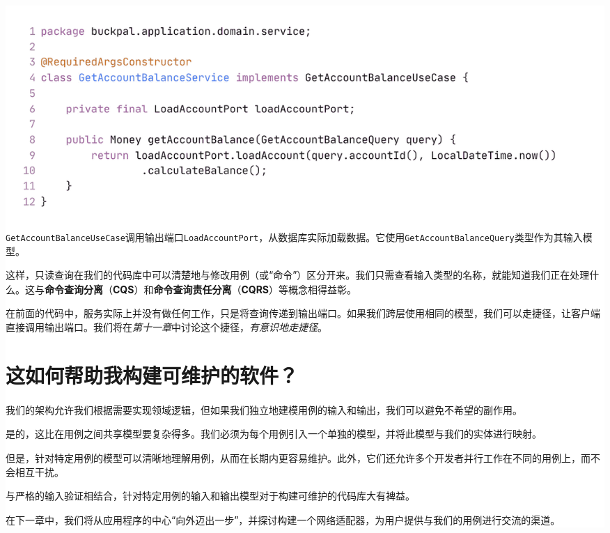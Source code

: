 ![](img/code-5.9.jpg)

`GetAccountBalanceUseCase`调用输出端口`LoadAccountPort`，从数据库实际加载数据。它使用`GetAccountBalanceQuery`类型作为其输入模型。

这样，只读查询在我们的代码库中可以清楚地与修改用例（或“命令”）区分开来。我们只需查看输入类型的名称，就能知道我们正在处理什么。这与**命令查询分离**（**CQS**）和**命令查询责任分离**（**CQRS**）等概念相得益彰。

在前面的代码中，服务实际上并没有做任何工作，只是将查询传递到输出端口。如果我们跨层使用相同的模型，我们可以走捷径，让客户端直接调用输出端口。我们将在*第十一章*中讨论这个捷径，*有意识地走捷径*。

# 这如何帮助我构建可维护的软件？

我们的架构允许我们根据需要实现领域逻辑，但如果我们独立地建模用例的输入和输出，我们可以避免不希望的副作用。

是的，这比在用例之间共享模型要复杂得多。我们必须为每个用例引入一个单独的模型，并将此模型与我们的实体进行映射。

但是，针对特定用例的模型可以清晰地理解用例，从而在长期内更容易维护。此外，它们还允许多个开发者并行工作在不同的用例上，而不会相互干扰。

与严格的输入验证相结合，针对特定用例的输入和输出模型对于构建可维护的代码库大有裨益。

在下一章中，我们将从应用程序的中心“向外迈出一步”，并探讨构建一个网络适配器，为用户提供与我们的用例进行交流的渠道。
